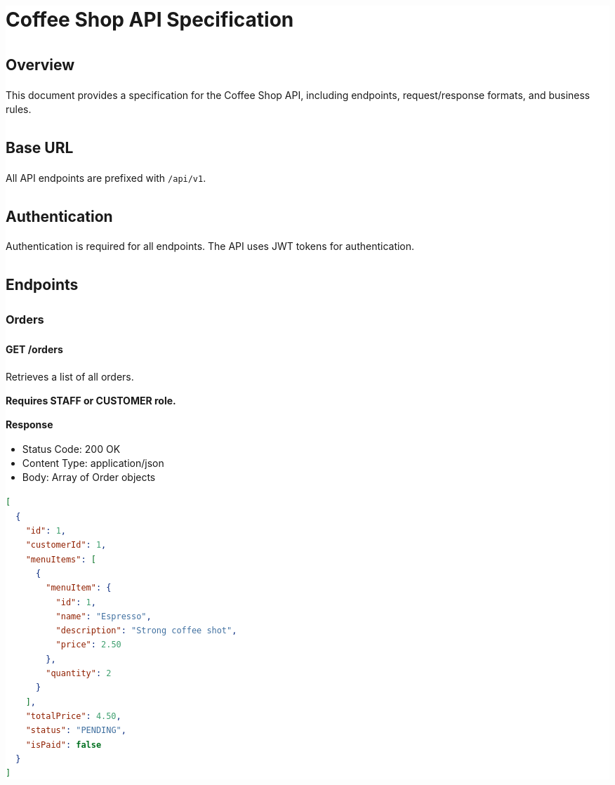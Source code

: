# Coffee Shop API Specification

## Overview
This document provides a specification for the Coffee Shop API, including endpoints, request/response formats, and business rules.

## Base URL
All API endpoints are prefixed with `/api/v1`.

## Authentication
Authentication is required for all endpoints. The API uses JWT tokens for authentication.

## Endpoints

### Orders

#### GET /orders
Retrieves a list of all orders.

**Requires STAFF or CUSTOMER role.**

**Response**
- Status Code: 200 OK
- Content Type: application/json
- Body: Array of Order objects

```json
[
  {
    "id": 1,
    "customerId": 1,
    "menuItems": [
      {
        "menuItem": {
          "id": 1,
          "name": "Espresso",
          "description": "Strong coffee shot",
          "price": 2.50
        },
        "quantity": 2
      }
    ],
    "totalPrice": 4.50,
    "status": "PENDING",
    "isPaid": false
  }
]
```
